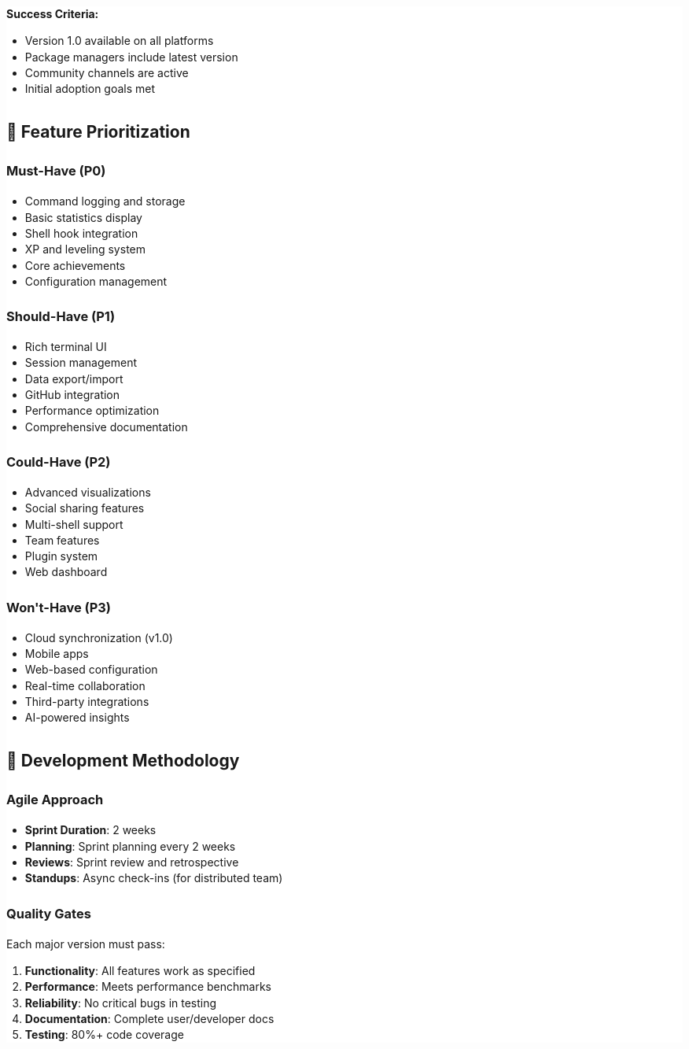 **Success Criteria:**
- Version 1.0 available on all platforms
- Package managers include latest version
- Community channels are active
- Initial adoption goals met

## 🎯 Feature Prioritization

### Must-Have (P0)
- Command logging and storage
- Basic statistics display
- Shell hook integration
- XP and leveling system
- Core achievements
- Configuration management

### Should-Have (P1)
- Rich terminal UI
- Session management
- Data export/import
- GitHub integration
- Performance optimization
- Comprehensive documentation

### Could-Have (P2)
- Advanced visualizations
- Social sharing features
- Multi-shell support
- Team features
- Plugin system
- Web dashboard

### Won't-Have (P3)
- Cloud synchronization (v1.0)
- Mobile apps
- Web-based configuration
- Real-time collaboration
- Third-party integrations
- AI-powered insights

## 🔄 Development Methodology

### Agile Approach
- **Sprint Duration**: 2 weeks
- **Planning**: Sprint planning every 2 weeks
- **Reviews**: Sprint review and retrospective
- **Standups**: Async check-ins (for distributed team)

### Quality Gates
Each major version must pass:
1. **Functionality**: All features work as specified
2. **Performance**: Meets performance benchmarks
3. **Reliability**: No critical bugs in testing
4. **Documentation**: Complete user/developer docs
5. **Testing**: 80%+ code coverage
